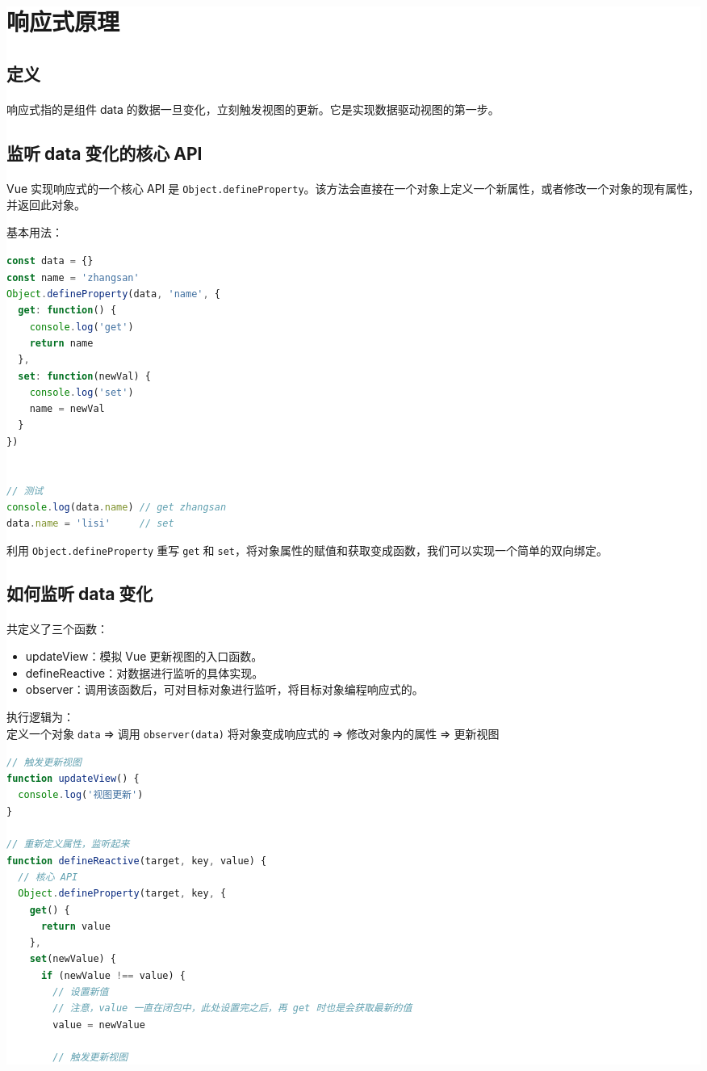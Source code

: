 # 响应式原理

## 定义

响应式指的是组件 data 的数据一旦变化，立刻触发视图的更新。它是实现数据驱动视图的第一步。

## 监听 data 变化的核心 API

Vue 实现响应式的一个核心 API 是 `Object.defineProperty`。该方法会直接在一个对象上定义一个新属性，或者修改一个对象的现有属性，并返回此对象。

基本用法：

```javascript
const data = {}
const name = 'zhangsan'
Object.defineProperty(data, 'name', {
  get: function() { 
    console.log('get')
    return name
  },
  set: function(newVal) {
    console.log('set')
    name = newVal
  }
})


// 测试
console.log(data.name) // get zhangsan
data.name = 'lisi'     // set
```

利用 `Object.defineProperty` 重写 `get` 和 `set`，将对象属性的赋值和获取变成函数，我们可以实现一个简单的双向绑定。

## 如何监听 data 变化

共定义了三个函数：

* updateView：模拟 Vue 更新视图的入口函数。
* defineReactive：对数据进行监听的具体实现。
* observer：调用该函数后，可对目标对象进行监听，将目标对象编程响应式的。

执行逻辑为：  
定义一个对象 `data` => 调用 `observer(data)` 将对象变成响应式的 => 修改对象内的属性 => 更新视图

```javascript
// 触发更新视图
function updateView() {
  console.log('视图更新')
}

// 重新定义属性，监听起来
function defineReactive(target, key, value) {
  // 核心 API
  Object.defineProperty(target, key, {
    get() {
      return value
    },
    set(newValue) {
      if (newValue !== value) {
        // 设置新值
        // 注意，value 一直在闭包中，此处设置完之后，再 get 时也是会获取最新的值
        value = newValue

        // 触发更新视图
```